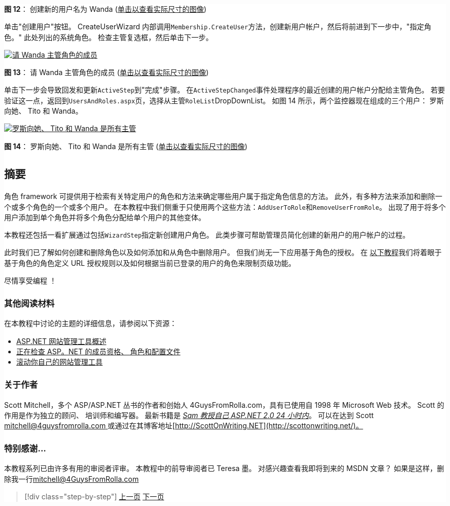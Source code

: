 **图 12**： 创建新的用户名为 Wanda ([单击以查看实际尺寸的图像](assigning-roles-to-users-vb/_static/image36.png))


单击"创建用户"按钮。 CreateUserWizard 内部调用`Membership.CreateUser`方法，创建新用户帐户，然后将前进到下一步中，"指定角色。" 此处列出的系统角色。 检查主管复选框，然后单击下一步。


[![请 Wanda 主管角色的成员](assigning-roles-to-users-vb/_static/image38.png)](assigning-roles-to-users-vb/_static/image37.png)

**图 13**： 请 Wanda 主管角色的成员 ([单击以查看实际尺寸的图像](assigning-roles-to-users-vb/_static/image39.png))


单击下一步会导致回发和更新`ActiveStep`到"完成"步骤。 在`ActiveStepChanged`事件处理程序的最近创建的用户帐户分配给主管角色。 若要验证这一点，返回到`UsersAndRoles.aspx`页，选择从主管`RoleList`DropDownList。 如图 14 所示，两个监控器现在组成的三个用户： 罗斯向她、 Tito 和 Wanda。


[![罗斯向她、 Tito 和 Wanda 是所有主管](assigning-roles-to-users-vb/_static/image41.png)](assigning-roles-to-users-vb/_static/image40.png)

**图 14**： 罗斯向她、 Tito 和 Wanda 是所有主管 ([单击以查看实际尺寸的图像](assigning-roles-to-users-vb/_static/image42.png))


## <a name="summary"></a>摘要

角色 framework 可提供用于检索有关特定用户的角色和方法来确定哪些用户属于指定角色信息的方法。 此外，有多种方法来添加和删除一个或多个角色的一个或多个用户。 在本教程中我们侧重于只使用两个这些方法：`AddUserToRole`和`RemoveUserFromRole`。 出现了用于将多个用户添加到单个角色并将多个角色分配给单个用户的其他变体。

本教程还包括一看扩展通过包括`WizardStep`指定新创建用户角色。 此类步骤可帮助管理员简化创建的新用户的用户帐户的过程。

此时我们已了解如何创建和删除角色以及如何添加和从角色中删除用户。 但我们尚无一下应用基于角色的授权。 在<a id="_msoanchor_6"> </a>[以下教程](role-based-authorization-vb.md)我们将着眼于基于角色的角色定义 URL 授权规则以及如何根据当前已登录的用户的角色来限制页级功能。

尽情享受编程 ！

### <a name="further-reading"></a>其他阅读材料

在本教程中讨论的主题的详细信息，请参阅以下资源：

- [ASP.NET 网站管理工具概述](https://msdn.microsoft.com/library/ms228053.aspx)
- [正在检查 ASP。NET 的成员资格、 角色和配置文件](http://aspnet.4guysfromrolla.com/articles/120705-1.aspx)
- [滚动你自己的网站管理工具](http://aspnet.4guysfromrolla.com/articles/052307-1.aspx)

### <a name="about-the-author"></a>关于作者

Scott Mitchell，多个 ASP/ASP.NET 丛书的作者和创始人 4GuysFromRolla.com，具有已使用自 1998 年 Microsoft Web 技术。 Scott 的作用是作为独立的顾问、 培训师和编写器。 最新书籍是 *[Sam 教授自己 ASP.NET 2.0 24 小时内](https://www.amazon.com/exec/obidos/ASIN/0672327384/4guysfromrollaco)*。 可以在达到 Scott [ mitchell@4guysfromrolla.com ](mailto:mitchell@4guysfromrolla.com)或通过在其博客地址[http://ScottOnWriting.NET](http://scottonwriting.net/)。

### <a name="special-thanks-to"></a>特别感谢...

本教程系列已由许多有用的审阅者评审。 本教程中的前导审阅者已 Teresa 墨。 对感兴趣查看我即将到来的 MSDN 文章？ 如果是这样，删除我一行[mitchell@4GuysFromRolla.com](mailto:mitchell@4GuysFromRolla.com)

>[!div class="step-by-step"]
[上一页](creating-and-managing-roles-vb.md)
[下一页](role-based-authorization-vb.md)

